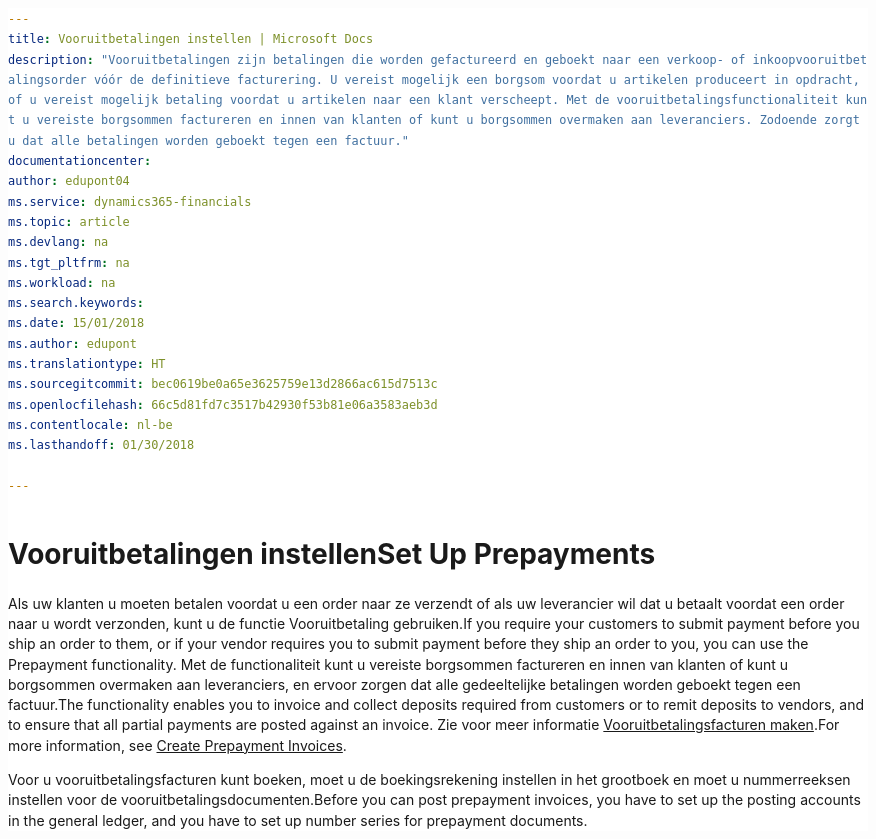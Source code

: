 ```yaml
---
title: Vooruitbetalingen instellen | Microsoft Docs
description: "Vooruitbetalingen zijn betalingen die worden gefactureerd en geboekt naar een verkoop- of inkoopvooruitbetalingsorder vóór de definitieve facturering. U vereist mogelijk een borgsom voordat u artikelen produceert in opdracht, of u vereist mogelijk betaling voordat u artikelen naar een klant verscheept. Met de vooruitbetalingsfunctionaliteit kunt u vereiste borgsommen factureren en innen van klanten of kunt u borgsommen overmaken aan leveranciers. Zodoende zorgt u dat alle betalingen worden geboekt tegen een factuur."
documentationcenter: 
author: edupont04
ms.service: dynamics365-financials
ms.topic: article
ms.devlang: na
ms.tgt_pltfrm: na
ms.workload: na
ms.search.keywords: 
ms.date: 15/01/2018
ms.author: edupont
ms.translationtype: HT
ms.sourcegitcommit: bec0619be0a65e3625759e13d2866ac615d7513c
ms.openlocfilehash: 66c5d81fd7c3517b42930f53b81e06a3583aeb3d
ms.contentlocale: nl-be
ms.lasthandoff: 01/30/2018

---
```

# <a name="set-up-prepayments"></a><span data-ttu-id="64f95-106">Vooruitbetalingen instellen</span><span class="sxs-lookup"><span data-stu-id="64f95-106">Set Up Prepayments</span></span>
<span data-ttu-id="64f95-107">Als uw klanten u moeten betalen voordat u een order naar ze verzendt of als uw leverancier wil dat u betaalt voordat een order naar u wordt verzonden, kunt u de functie Vooruitbetaling gebruiken.</span><span class="sxs-lookup"><span data-stu-id="64f95-107">If you require your customers to submit payment before you ship an order to them, or if your vendor requires you to submit payment before they ship an order to you, you can use the Prepayment functionality.</span></span> <span data-ttu-id="64f95-108">Met de functionaliteit kunt u vereiste borgsommen factureren en innen van klanten of kunt u borgsommen overmaken aan leveranciers, en ervoor zorgen dat alle gedeeltelijke betalingen worden geboekt tegen een factuur.</span><span class="sxs-lookup"><span data-stu-id="64f95-108">The functionality enables you to invoice and collect deposits required from customers or to remit deposits to vendors, and to ensure that all partial payments are posted against an invoice.</span></span> <span data-ttu-id="64f95-109">Zie voor meer informatie [Vooruitbetalingsfacturen maken](finance-how-to-create-prepayment-invoices.md).</span><span class="sxs-lookup"><span data-stu-id="64f95-109">For more information, see [Create Prepayment Invoices](finance-how-to-create-prepayment-invoices.md).</span></span>

<span data-ttu-id="64f95-110">Voor u vooruitbetalingsfacturen kunt boeken, moet u de boekingsrekening instellen in het grootboek en moet u nummerreeksen instellen voor de vooruitbetalingsdocumenten.</span><span class="sxs-lookup"><span data-stu-id="64f95-110">Before you can post prepayment invoices, you have to set up the posting accounts in the general ledger, and you have to set up number series for prepayment documents.</span></span>  
